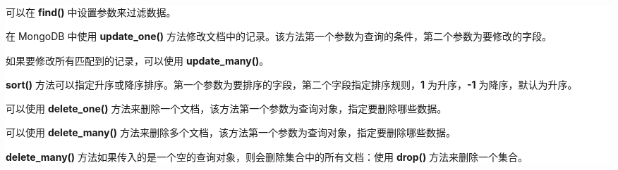 可以在 **find()** 中设置参数来过滤数据。

在 MongoDB 中使用 **update_one()** 方法修改文档中的记录。该方法第一个参数为查询的条件，第二个参数为要修改的字段。

如果要修改所有匹配到的记录，可以使用 **update_many()**。

**sort()** 方法可以指定升序或降序排序。第一个参数为要排序的字段，第二个字段指定排序规则，**1** 为升序，**-1** 为降序，默认为升序。

可以使用 **delete_one()** 方法来删除一个文档，该方法第一个参数为查询对象，指定要删除哪些数据。

可以使用 **delete_many()** 方法来删除多个文档，该方法第一个参数为查询对象，指定要删除哪些数据。

**delete_many()** 方法如果传入的是一个空的查询对象，则会删除集合中的所有文档：使用 **drop()** 方法来删除一个集合。